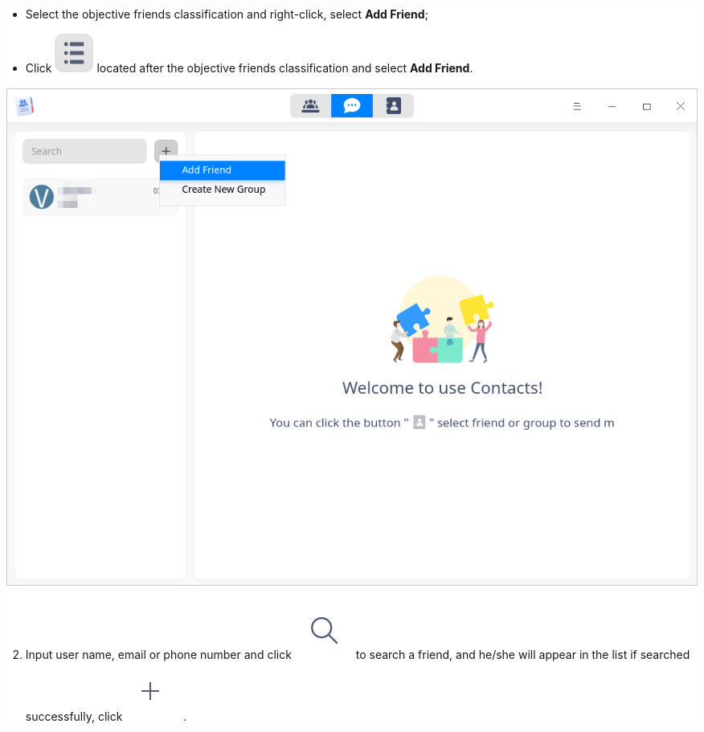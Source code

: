    - Select the objective friends classification and right-click, select **Add Friend**; 

   - Click ![19](icon/19.svg) located after the objective friends classification and select **Add Friend**.

![addfriend2](jpg/addfriend.png)

2. Input user name, email or phone number and click ![search](icon/search.svg) to search a friend, and he/she will appear in the list if searched successfully, click![add_normal](icon/add-normal.svg) .
